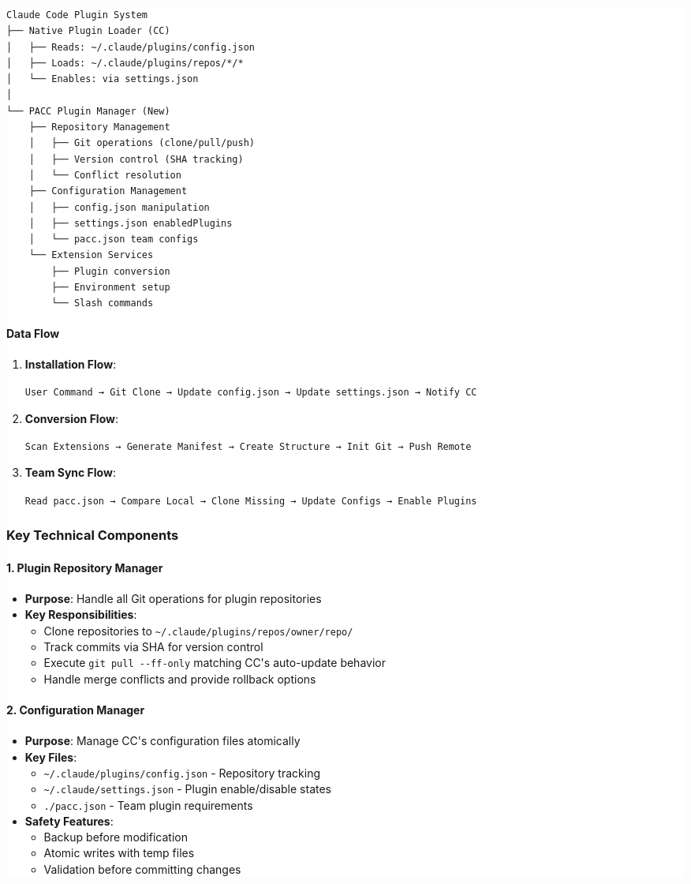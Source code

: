 ```
Claude Code Plugin System
├── Native Plugin Loader (CC)
│   ├── Reads: ~/.claude/plugins/config.json
│   ├── Loads: ~/.claude/plugins/repos/*/*
│   └── Enables: via settings.json
│
└── PACC Plugin Manager (New)
    ├── Repository Management
    │   ├── Git operations (clone/pull/push)
    │   ├── Version control (SHA tracking)
    │   └── Conflict resolution
    ├── Configuration Management
    │   ├── config.json manipulation
    │   ├── settings.json enabledPlugins
    │   └── pacc.json team configs
    └── Extension Services
        ├── Plugin conversion
        ├── Environment setup
        └── Slash commands
```

#### Data Flow

1. **Installation Flow**:
   ```
   User Command → Git Clone → Update config.json → Update settings.json → Notify CC
   ```

2. **Conversion Flow**:
   ```
   Scan Extensions → Generate Manifest → Create Structure → Init Git → Push Remote
   ```

3. **Team Sync Flow**:
   ```
   Read pacc.json → Compare Local → Clone Missing → Update Configs → Enable Plugins
   ```

### Key Technical Components

#### 1. Plugin Repository Manager
- **Purpose**: Handle all Git operations for plugin repositories
- **Key Responsibilities**:
  - Clone repositories to `~/.claude/plugins/repos/owner/repo/`
  - Track commits via SHA for version control
  - Execute `git pull --ff-only` matching CC's auto-update behavior
  - Handle merge conflicts and provide rollback options

#### 2. Configuration Manager
- **Purpose**: Manage CC's configuration files atomically
- **Key Files**:
  - `~/.claude/plugins/config.json` - Repository tracking
  - `~/.claude/settings.json` - Plugin enable/disable states
  - `./pacc.json` - Team plugin requirements
- **Safety Features**:
  - Backup before modification
  - Atomic writes with temp files
  - Validation before committing changes
